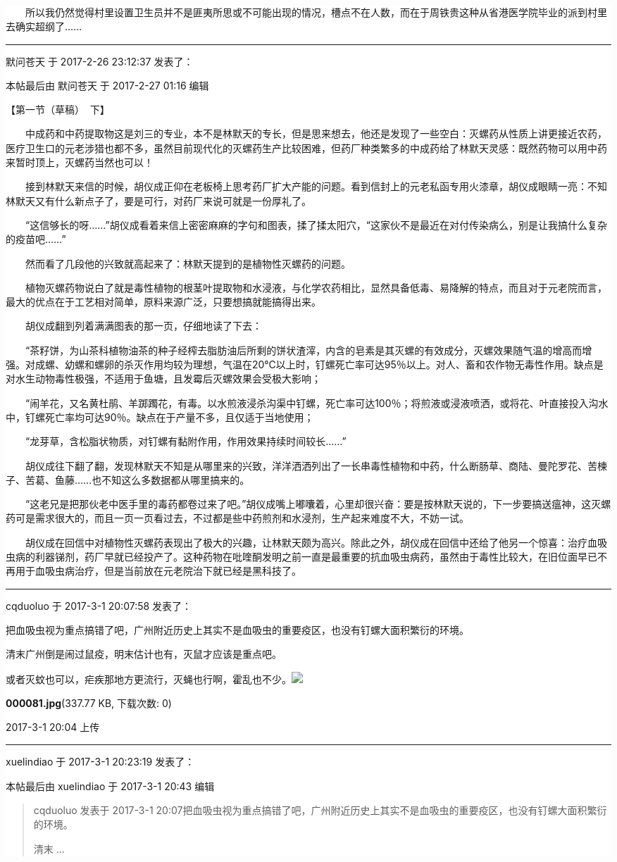 　　所以我仍然觉得村里设置卫生员并不是匪夷所思或不可能出现的情况，槽点不在人数，而在于周铁贵这种从省港医学院毕业的派到村里去确实超纲了……

---------

默问苍天 于 2017-2-26 23:12:37 发表了：

本帖最后由 默问苍天 于 2017-2-27 01:16 编辑 

【第一节（草稿）  下】

　　中成药和中药提取物这是刘三的专业，本不是林默天的专长，但是思来想去，他还是发现了一些空白：灭螺药从性质上讲更接近农药，医疗卫生口的元老涉猎也都不多，虽然目前现代化的灭螺药生产比较困难，但药厂种类繁多的中成药给了林默天灵感：既然药物可以用中药来暂时顶上，灭螺药当然也可以！

　　接到林默天来信的时候，胡仪成正仰在老板椅上思考药厂扩大产能的问题。看到信封上的元老私函专用火漆章，胡仪成眼睛一亮：不知林默天又有什么新点子了，要是可行，对药厂来说可就是一份厚礼了。

　　“这信够长的呀……”胡仪成看着来信上密密麻麻的字句和图表，揉了揉太阳穴，“这家伙不是最近在对付传染病么，别是让我搞什么复杂的疫苗吧……”

　　然而看了几段他的兴致就高起来了：林默天提到的是植物性灭螺药的问题。

　　植物灭螺药物说白了就是毒性植物的根茎叶提取物和水浸液，与化学农药相比，显然具备低毒、易降解的特点，而且对于元老院而言，最大的优点在于工艺相对简单，原料来源广泛，只要想搞就能搞得出来。

　　胡仪成翻到列着满满图表的那一页，仔细地读了下去：

　　“茶籽饼，为山茶科植物油茶的种子经榨去脂肪油后所剩的饼状渣滓，内含的皂素是其灭螺的有效成分，灭螺效果随气温的增高而增强。对成螺、幼螺和螺卵的杀灭作用均较为理想，气温在20℃以上时，钉螺死亡率可达95％以上。对人、畜和农作物无毒性作用。缺点是对水生动物毒性极强，不适用于鱼塘，且发霉后灭螺效果会受极大影响；

　　“闹羊花，又名黄杜鹃、羊踯躅花，有毒。以水煎液浸杀沟渠中钉螺，死亡率可达100％；将煎液或浸液喷洒，或将花、叶直接投入沟水中，钉螺死亡率均可达90％。缺点在于产量不多，且仅适于当地使用；

　　“龙芽草，含松脂状物质，对钉螺有黏附作用，作用效果持续时间较长……”

　　胡仪成往下翻了翻，发现林默天不知是从哪里来的兴致，洋洋洒洒列出了一长串毒性植物和中药，什么断肠草、商陆、曼陀罗花、苦楝子、苦葛、鱼藤……也不知这么多数据都从哪里搞来的。

　　“这老兄是把那伙老中医手里的毒药都卷过来了吧。”胡仪成嘴上嘟囔着，心里却很兴奋：要是按林默天说的，下一步要搞送瘟神，这灭螺药可是需求很大的，而且一页一页看过去，不过都是些中药煎剂和水浸剂，生产起来难度不大，不妨一试。

　　胡仪成在回信中对植物性灭螺药表现出了极大的兴趣，让林默天颇为高兴。除此之外，胡仪成在回信中还给了他另一个惊喜：治疗血吸虫病的利器锑剂，药厂早就已经投产了。这种药物在吡喹酮发明之前一直是最重要的抗血吸虫病药，虽然由于毒性比较大，在旧位面早已不再用于血吸虫病治疗，但是当前放在元老院治下就已经是黑科技了。

---------

cqduoluo 于 2017-3-1 20:07:58 发表了：

把血吸虫视为重点搞错了吧，广州附近历史上其实不是血吸虫的重要疫区，也没有钉螺大面积繁衍的环境。

清末广州倒是闹过鼠疫，明末估计也有，灭鼠才应该是重点吧。

或者灭蚊也可以，疟疾那地方更流行，灭蝇也行啊，霍乱也不少。![](https://cdn.jsdelivr.net/gh/lzjluzijie/beichao@main/static/img/200446tdzmlm24vud1hmtd.jpg)



**000081.jpg**(337.77 KB, 下载次数: 0)



2017-3-1 20:04 上传

---------

xuelindiao 于 2017-3-1 20:23:19 发表了：

本帖最后由 xuelindiao 于 2017-3-1 20:43 编辑 


> 
> cqduoluo 发表于 2017-3-1 20:07把血吸虫视为重点搞错了吧，广州附近历史上其实不是血吸虫的重要疫区，也没有钉螺大面积繁衍的环境。
> 
> 清末 ...
